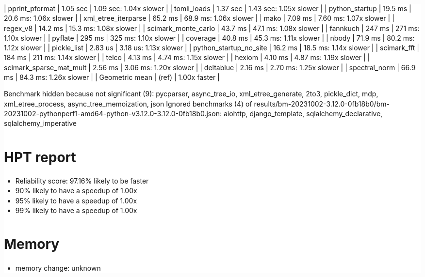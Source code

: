 | pprint_pformat             | 1.05 sec                                                    | 1.09 sec: 1.04x slower                                                      |
| tomli_loads                | 1.37 sec                                                    | 1.43 sec: 1.05x slower                                                      |
| python_startup             | 19.5 ms                                                     | 20.6 ms: 1.06x slower                                                       |
| xml_etree_iterparse        | 65.2 ms                                                     | 68.9 ms: 1.06x slower                                                       |
| mako                       | 7.09 ms                                                     | 7.60 ms: 1.07x slower                                                       |
| regex_v8                   | 14.2 ms                                                     | 15.3 ms: 1.08x slower                                                       |
| scimark_monte_carlo        | 43.7 ms                                                     | 47.1 ms: 1.08x slower                                                       |
| fannkuch                   | 247 ms                                                      | 271 ms: 1.10x slower                                                        |
| pyflate                    | 295 ms                                                      | 325 ms: 1.10x slower                                                        |
| coverage                   | 40.8 ms                                                     | 45.3 ms: 1.11x slower                                                       |
| nbody                      | 71.9 ms                                                     | 80.2 ms: 1.12x slower                                                       |
| pickle_list                | 2.83 us                                                     | 3.18 us: 1.13x slower                                                       |
| python_startup_no_site     | 16.2 ms                                                     | 18.5 ms: 1.14x slower                                                       |
| scimark_fft                | 184 ms                                                      | 211 ms: 1.14x slower                                                        |
| telco                      | 4.13 ms                                                     | 4.74 ms: 1.15x slower                                                       |
| hexiom                     | 4.10 ms                                                     | 4.87 ms: 1.19x slower                                                       |
| scimark_sparse_mat_mult    | 2.56 ms                                                     | 3.06 ms: 1.20x slower                                                       |
| deltablue                  | 2.16 ms                                                     | 2.70 ms: 1.25x slower                                                       |
| spectral_norm              | 66.9 ms                                                     | 84.3 ms: 1.26x slower                                                       |
| Geometric mean             | (ref)                                                       | 1.00x faster                                                                |

Benchmark hidden because not significant (9): pycparser, async_tree_io, xml_etree_generate, 2to3, pickle_dict, mdp, xml_etree_process, async_tree_memoization, json
Ignored benchmarks (4) of results/bm-20231002-3.12.0-0fb18b0/bm-20231002-pythonperf1-amd64-python-v3.12.0-3.12.0-0fb18b0.json: aiohttp, django_template, sqlalchemy_declarative, sqlalchemy_imperative


# HPT report

- Reliability score: 97.16% likely to be faster
- 90% likely to have a speedup of 1.00x
- 95% likely to have a speedup of 1.00x
- 99% likely to have a speedup of 1.00x


# Memory

- memory change: unknown